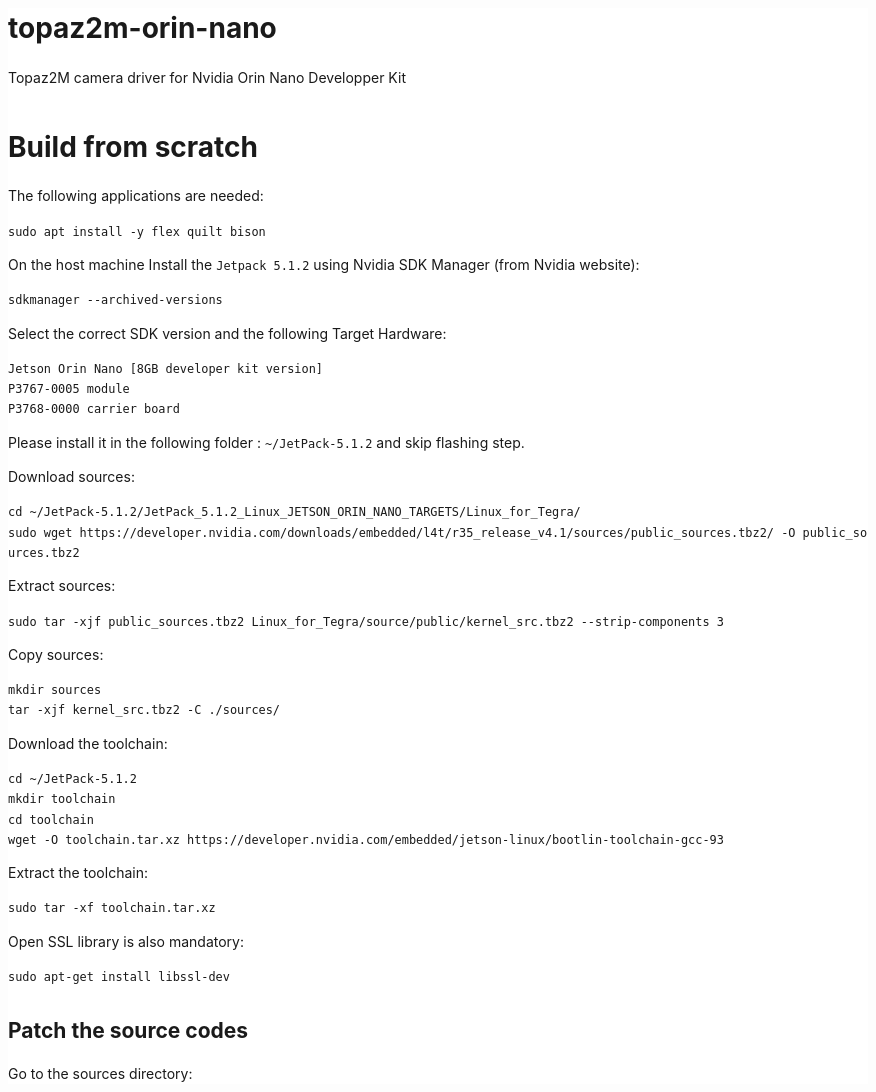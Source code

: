 # topaz2m-orin-nano
Topaz2M camera driver for Nvidia Orin Nano Developper Kit


# Build from scratch
The following applications are needed:

    sudo apt install -y flex quilt bison

On the host machine Install the `Jetpack 5.1.2` using Nvidia SDK Manager (from Nvidia website):
    
    sdkmanager --archived-versions

 Select the correct SDK version and the following Target Hardware:

    Jetson Orin Nano [8GB developer kit version]
    P3767-0005 module
    P3768-0000 carrier board

Please install it in the following folder : `~/JetPack-5.1.2` and skip flashing step.


Download sources:

	cd ~/JetPack-5.1.2/JetPack_5.1.2_Linux_JETSON_ORIN_NANO_TARGETS/Linux_for_Tegra/
	sudo wget https://developer.nvidia.com/downloads/embedded/l4t/r35_release_v4.1/sources/public_sources.tbz2/ -O public_sources.tbz2

Extract sources:

	sudo tar -xjf public_sources.tbz2 Linux_for_Tegra/source/public/kernel_src.tbz2 --strip-components 3

Copy sources:

	mkdir sources
	tar -xjf kernel_src.tbz2 -C ./sources/

Download the toolchain:

	cd ~/JetPack-5.1.2
	mkdir toolchain
	cd toolchain
	wget -O toolchain.tar.xz https://developer.nvidia.com/embedded/jetson-linux/bootlin-toolchain-gcc-93
	
Extract the toolchain:

	sudo tar -xf toolchain.tar.xz

Open SSL library is also mandatory:

	sudo apt-get install libssl-dev

## Patch the source codes

Go to the sources directory:
